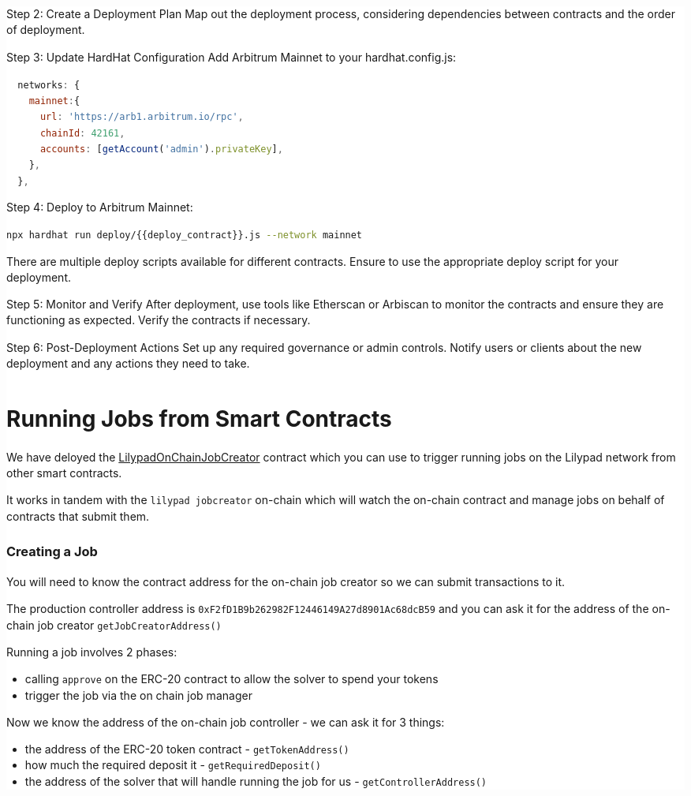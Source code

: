 Step 2: Create a Deployment Plan
Map out the deployment process, considering dependencies between contracts and the order of deployment.

Step 3: Update HardHat Configuration
Add Arbitrum Mainnet to your hardhat.config.js:
```js
  networks: {
    mainnet:{
      url: 'https://arb1.arbitrum.io/rpc',
      chainId: 42161,
      accounts: [getAccount('admin').privateKey],
    },
  },
```

Step 4: Deploy to Arbitrum Mainnet:
```bash
npx hardhat run deploy/{{deploy_contract}}.js --network mainnet
```
There are multiple deploy scripts available for different contracts. Ensure to use the appropriate deploy script for your deployment.

Step 5: Monitor and Verify
After deployment, use tools like Etherscan or Arbiscan to monitor the contracts and ensure they are functioning as expected. Verify the contracts if necessary.

Step 6: Post-Deployment Actions
Set up any required governance or admin controls. Notify users or clients about the new deployment and any actions they need to take.

# Running Jobs from Smart Contracts

We have deloyed the [LilypadOnChainJobCreator](contracts/LilypadOnChainJobCreator.sol) contract which you can use to trigger running jobs on the Lilypad network from other smart contracts.

It works in tandem with the `lilypad jobcreator` on-chain which will watch the on-chain contract and manage jobs on behalf of contracts that submit them.

### Creating a Job

You will need to know the contract address for the on-chain job creator so we can submit transactions to it.

The production controller address is `0xF2fD1B9b262982F12446149A27d8901Ac68dcB59` and you can ask it for the address of the on-chain job creator `getJobCreatorAddress()`

Running a job involves 2 phases:

 * calling `approve` on the ERC-20 contract to allow the solver to spend your tokens
 * trigger the job via the on chain job manager

Now we know the address of the on-chain job controller - we can ask it for 3 things:

 * the address of the ERC-20 token contract - `getTokenAddress()`
 * how much the required deposit it - `getRequiredDeposit()`
 * the address of the solver that will handle running the job for us - `getControllerAddress()`
